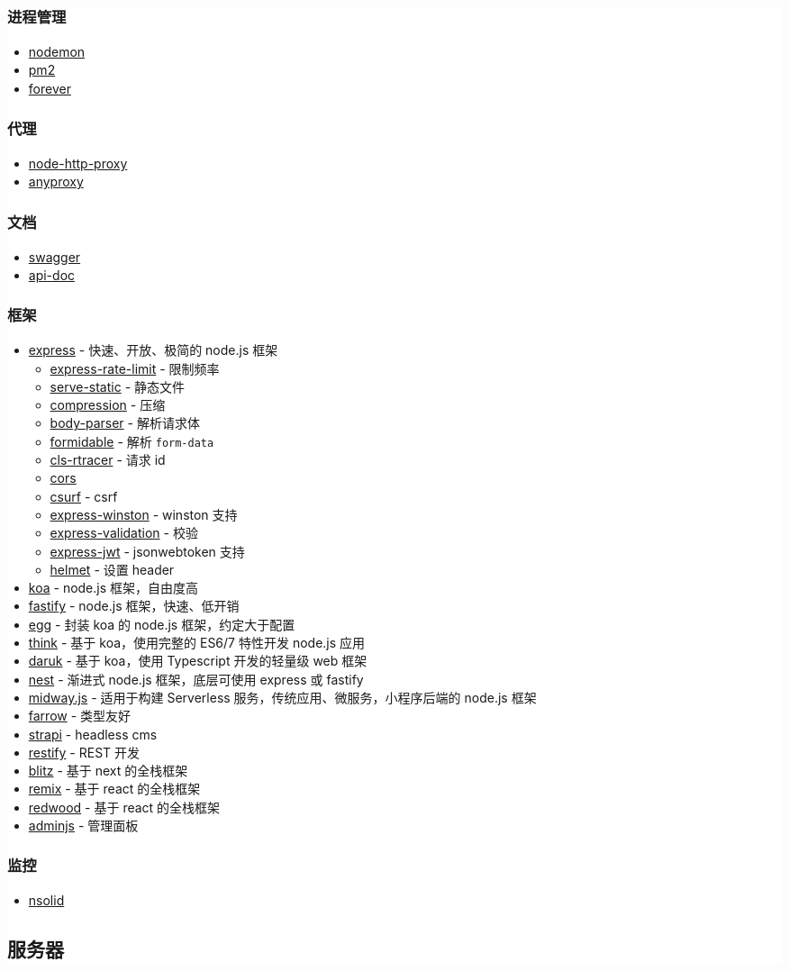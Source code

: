 ### 进程管理

- [nodemon](https://nodemon.io/)
- [pm2](https://pm2.keymetrics.io/)
- [forever](https://github.com/foreversd/forever)

### 代理

- [node-http-proxy](https://github.com/http-party/node-http-proxy)
- [anyproxy](https://github.com/alibaba/anyproxy)

### 文档

- [swagger](https://swagger.io/)
- [api-doc](https://apidocjs.com/)

### 框架

- [express](https://expressjs.com/) - 快速、开放、极简的 node.js 框架
  - [express-rate-limit](https://github.com/nfriedly/express-rate-limit) - 限制频率
  - [serve-static](https://github.com/expressjs/serve-static) - 静态文件
  - [compression](https://github.com/expressjs/compression) - 压缩
  - [body-parser](https://github.com/expressjs/body-parser) - 解析请求体
  - [formidable](https://github.com/node-formidable/formidable) - 解析 `form-data`
  - [cls-rtracer](https://github.com/puzpuzpuz/cls-rtracer) - 请求 id
  - [cors](https://github.com/expressjs/cors)
  - [csurf](https://github.com/expressjs/csurf) - csrf
  - [express-winston](https://github.com/bithavoc/express-winston) - winston 支持
  - [express-validation](https://github.com/andrewkeig/express-validation) - 校验
  - [express-jwt](https://github.com/auth0/express-jwt) - jsonwebtoken 支持
  - [helmet](https://github.com/helmetjs/helmet) - 设置 header
- [koa](https://koajs.com/) - node.js 框架，自由度高
- [fastify](https://www.fastify.io/) - node.js 框架，快速、低开销
- [egg](https://eggjs.org/zh-cn/) - 封装 koa 的 node.js 框架，约定大于配置
- [think](https://thinkjs.org/) - 基于 koa，使用完整的 ES6/7 特性开发 node.js 应用
- [daruk](https://darukjs.com/) - 基于 koa，使用 Typescript 开发的轻量级 web 框架
- [nest](https://nestjs.com/) - 渐进式 node.js 框架，底层可使用 express 或 fastify
- [midway.js](https://midwayjs.org/) - 适用于构建 Serverless 服务，传统应用、微服务，小程序后端的 node.js 框架
- [farrow](https://github.com/farrow-js/farrow) - 类型友好
- [strapi](https://strapi.io/) - headless cms
- [restify](https://github.com/restify/node-restify) - REST 开发
- [blitz](https://github.com/blitz-js/blitz) - 基于 next 的全栈框架
- [remix](https://remix.run/) - 基于 react 的全栈框架
- [redwood](https://redwoodjs.com/) - 基于 react 的全栈框架
- [adminjs](https://adminjs.co/) - 管理面板

### 监控

- [nsolid](https://nodesource.com/products/nsolid)

## 服务器

